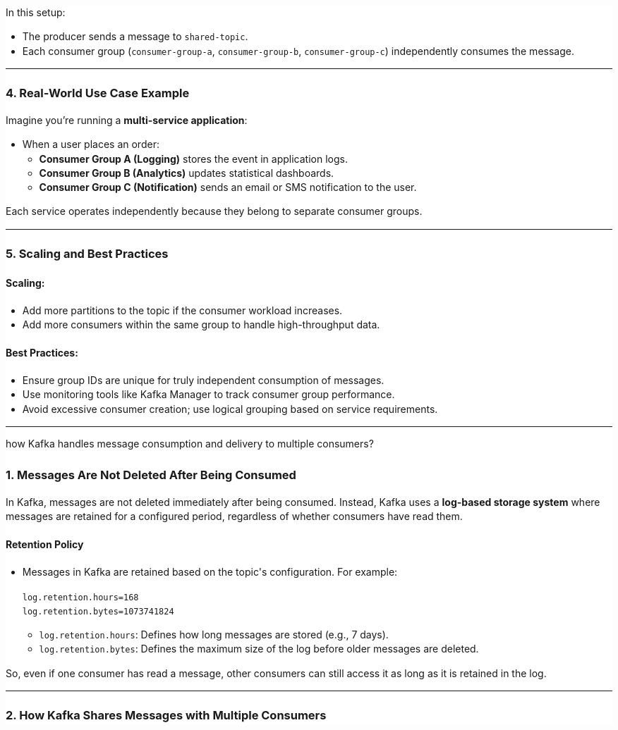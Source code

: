 In this setup:
- The producer sends a message to `shared-topic`.
- Each consumer group (`consumer-group-a`, `consumer-group-b`, `consumer-group-c`) independently consumes the message.

---

### 4. **Real-World Use Case Example**
Imagine you’re running a **multi-service application**:
- When a user places an order:
  - **Consumer Group A (Logging)** stores the event in application logs.
  - **Consumer Group B (Analytics)** updates statistical dashboards.
  - **Consumer Group C (Notification)** sends an email or SMS notification to the user.

Each service operates independently because they belong to separate consumer groups.

---

### 5. **Scaling and Best Practices**
#### Scaling:
- Add more partitions to the topic if the consumer workload increases.
- Add more consumers within the same group to handle high-throughput data.

#### Best Practices:
- Ensure group IDs are unique for truly independent consumption of messages.
- Use monitoring tools like Kafka Manager to track consumer group performance.
- Avoid excessive consumer creation; use logical grouping based on service requirements.

---

how Kafka handles message consumption and delivery to multiple consumers?

### 1. **Messages Are Not Deleted After Being Consumed**
In Kafka, messages are not deleted immediately after being consumed. Instead, Kafka uses a **log-based storage system** where messages are retained for a configured period, regardless of whether consumers have read them.

#### **Retention Policy**
- Messages in Kafka are retained based on the topic's configuration. For example:
  ```properties
  log.retention.hours=168
  log.retention.bytes=1073741824
  ```
  - `log.retention.hours`: Defines how long messages are stored (e.g., 7 days).
  - `log.retention.bytes`: Defines the maximum size of the log before older messages are deleted.

So, even if one consumer has read a message, other consumers can still access it as long as it is retained in the log.

---

### 2. **How Kafka Shares Messages with Multiple Consumers**
